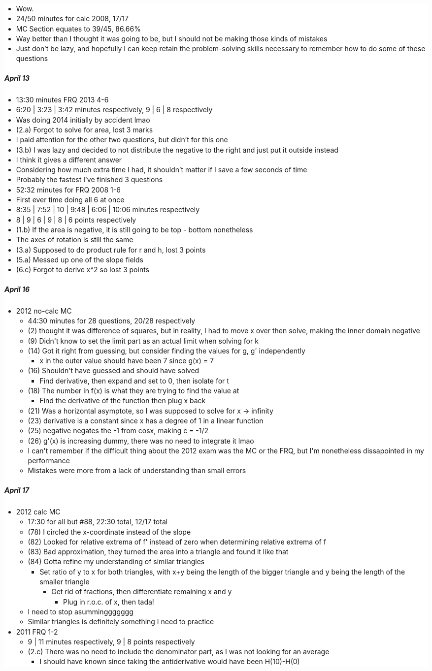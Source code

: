    * Wow.
   * 24/50 minutes for calc  2008, 17/17
   * MC Section equates to 39/45, 86.66%
   * Way better than I thought it was going to be, but I should not be making those kinds of mistakes
   * Just don’t be lazy, and hopefully I can keep retain the problem-solving skills necessary to remember how to do some of these questions
##### April 13
   * 13:30 minutes FRQ 2013 4-6
   * 6:20 | 3:23 | 3:42 minutes respectively, 9 | 6 | 8 respectively
   * Was doing 2014 initially by accident lmao
   * (2.a) Forgot to solve for area, lost 3 marks
   * I paid attention for the other two questions, but didn’t for this one
   * (3.b) I was lazy and decided to not distribute the negative to the right and just put it outside instead
   * I think it gives a different answer
   * Considering how much extra time I had, it shouldn’t matter if I save a few seconds of time
   * Probably the fastest I’ve finished 3 questions
   * 52:32 minutes for FRQ 2008 1-6
   * First ever time doing all 6 at once
   * 8:35 | 7:52 | 10 | 9:48 | 6:06 | 10:06 minutes respectively
   * 8 | 9 | 6 | 9 | 8 | 6 points respectively
   * (1.b) If the area is negative, it is still going to be top - bottom nonetheless
   * The axes of rotation is still the same
   * (3.a) Supposed to do product rule for r and h, lost 3 points
   * (5.a) Messed up one of the slope fields
   * (6.c) Forgot to derive x^2 so lost 3 points
 ##### April 16
 - 2012 no-calc MC
	 - 44:30 minutes for 28 questions, 20/28 respectively
	 - (2) thought it was difference of squares, but in reality, I had to move x over then solve, making the inner domain negative
	 - (9) Didn't know to set the limit part as an actual limit when solving for k
	 - (14) Got it right from guessing, but consider finding the values for g, g' independently
		 - x in the outer value should have been 7 since g(x) = 7
	- (16) Shouldn't have guessed and should have solved
		- Find derivative, then expand and set to 0, then isolate for t
	- (18) The number in f(x) is what they are trying to find the value at
		- Find the derivative of the function then plug x back
	- (21) Was a horizontal asymptote, so I was supposed to solve for x -> infinity
	- (23) derivative is a constant since x has a degree of 1 in a linear function
	- (25) negative negates the -1 from cosx, making c = -1/2
	- (26) g'(x) is increasing dummy, there was no need to integrate it lmao
	- I can't remember if the difficult thing about the 2012 exam was the MC or the FRQ, but I'm nonetheless dissapointed in my performance
	- Mistakes were more from a lack of understanding than small errors
##### April 17
- 2012 calc MC
	- 17:30 for all but #88, 22:30 total, 12/17 total
	- (78) I circled the x-coordinate instead of the slope
	- (82) Looked for relative extrema of f' instead of zero when determining relative extrema of f
	- (83) Bad approximation, they turned the area into a triangle and found it like that
	- (84) Gotta refine my understanding of similar triangles
		- Set ratio of y to x for both triangles, with x+y being the length of the bigger triangle and y being the length of the smaller triangle
			- Get rid of fractions, then differentiate remaining x and y
				- Plug in r.o.c. of x, then tada!
	- I need to stop asumminggggggg
	- Similar triangles is definitely something I need to practice
- 2011 FRQ 1-2
	- 9 | 11 minutes respectively, 9 | 8 points respectively
	- (2.c) There was no need to include the denominator part, as I was not looking for an average
		- I should have known since taking the antiderivative would have been H(10)-H(0)